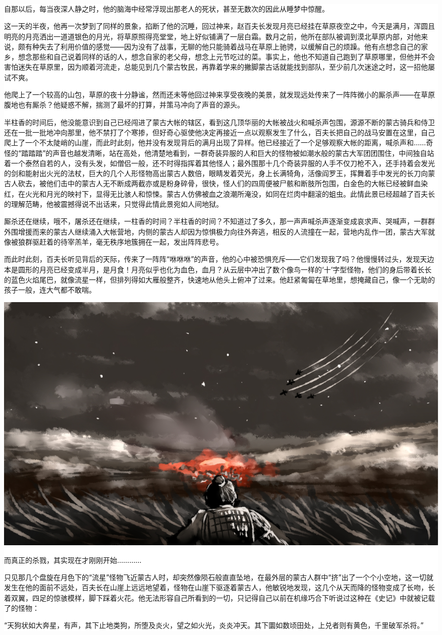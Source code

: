 自那以后，每当夜深人静之时，他的脑海中经常浮现出那老人的死状，甚至无数次的因此从睡梦中惊醒。

这一天的半夜，他再一次梦到了同样的景象，掐断了他的沉睡，回过神来，赵百夫长发现月亮已经挂在草原夜空之中，今天是满月，浑圆且明亮的月亮洒出一道道银色的月光，将草原照得亮堂堂，地上好似铺满了一层白霜。数月之前，他所在部队被调到漠北草原内部，对他来说，颇有种失去了利用价值的感觉——因为没有了战事，无聊的他只能骑着战马在草原上驰骋，以缓解自己的烦躁。他有点想念自己的家乡，想念那些和自己说着同样的话的人，想念自家的老父母，想念上元节吃过的菜。事实上，他也不知道自己跑到了草原哪里，但他并不会害怕迷失在草原里，因为顺着河流走，总能见到几个蒙古牧民，再靠着学来的撇脚蒙古话就能找到部队，至少前几次迷途之时，这一招他屡试不爽。

他爬上了一个较高的山包，草原的夜十分静谧，然而还未等他回过神来享受夜晚的美景，就发现远处传来了一阵阵微小的厮杀声——在草原腹地也有厮杀？他疑惑不解，揣测了最坏的打算，并策马冲向了声音的源头。

半柱香的时间后，他没能意识到自己已经闯进了蒙古大帐的辖区，看到这几顶华丽的大帐被战火和喊杀声包围，源源不断的蒙古骑兵和侍卫还在一批一批地冲向那里，他不禁打了个寒掺，但好奇心驱使他决定再接近一点以观察发生了什么，百夫长把自己的战马安置在这里，自己爬上了一个不太陡峭的山崖，而此时此刻，他并没有发现背后的满月出现了异样。他已经接近了一个足够观察大帐的距离，喊杀声和……奇怪的“踏踏踏”的声音也越发清晰，站在高处，他清楚地看到，一群奇装异服的人和巨大的怪物被如潮水般的蒙古大军团团围住，中间独自站着一个泰然自若的人，没有头发，如僧侣一般，还不时得指挥着其他怪人；最外围那十几个奇装异服的人手不仅刀枪不入，还手持着会发光的剑和能射出火光的法杖，巨大的几个人形怪物高出蒙古人数倍，眼睛发着荧光，身上长满犄角，活像阎罗王，挥舞着手中发光的长刀向蒙古人砍去，被他们击中的蒙古人无不断成两截亦或是粉身碎骨，很快，怪人们的四周便被尸骸和断肢所包围，白金色的大帐已经被鲜血染红，在火光和月光的映衬下，显得无比骇人和惊悚。蒙古人仿佛被血之浪潮所淹没，如同在烂肉中翻滚的蛆虫。此情此景已经超越了百夫长的理解范畴，他被震撼得说不出话来，只觉得此情此景宛如人间地狱。

厮杀还在继续，哦不，屠杀还在继续，一柱香的时间？半柱香的时间？不知道过了多久，那一声声喊杀声逐渐变成哀求声、哭喊声，一群群外围增援而来的蒙古人继续涌入大帐营地，内侧的蒙古人却因为惊惧极力向往外奔逃，相反的人流撞在一起，营地内乱作一团，蒙古大军就像被狼群驱赶着的待宰羔羊，毫无秩序地簇拥在一起，发出阵阵悲号。

而此时此刻，百夫长听见背后的天际，传来了一阵阵“咻咻咻”的声音，他的心中被恐惧充斥——它们发现我了吗？他慢慢转过头，发现天边本是圆形的月亮已经变成半月，是月食！月亮似乎也化为血色，血月？从云层中冲出了数个像鸟一样的‘十’字型怪物，他们的身后带着长长的蓝色火焰尾巴，就像流星一样，但排列得如大雁般整齐，快速地从他头上俯冲了过来。他赶紧匍匐在草地里，想掩藏自己，像一个无助的孩子一般，连大气都不敢喘。

![2](images/命运轮回（壹）/2.jpg)

而真正的杀戮，其实现在才刚刚开始…………

只见那几个盘旋在月色下的“流星”怪物飞近蒙古人时，却突然像陨石般直直坠地，在最外层的蒙古人群中“挤”出了一个个小空地，这一切就发生在他的面前不远处，百夫长在山崖上远远地望着，怪物在山崖下驱逐着蒙古人，他敏锐地发现，这几个从天而降的怪物变成了长吻，长着双翼，四足的惊骇模样，脚下踩着火花。他无法形容自己所看到的一切，只记得自己以前在机缘巧合下听说过这种在《史记》中就被记载了的怪物：

“天狗状如大奔星，有声，其下止地类狗，所堕及炎火，望之如火光，炎炎冲天。其下圜如数顷田处，上兑者则有黄色，千里破军杀将。”

